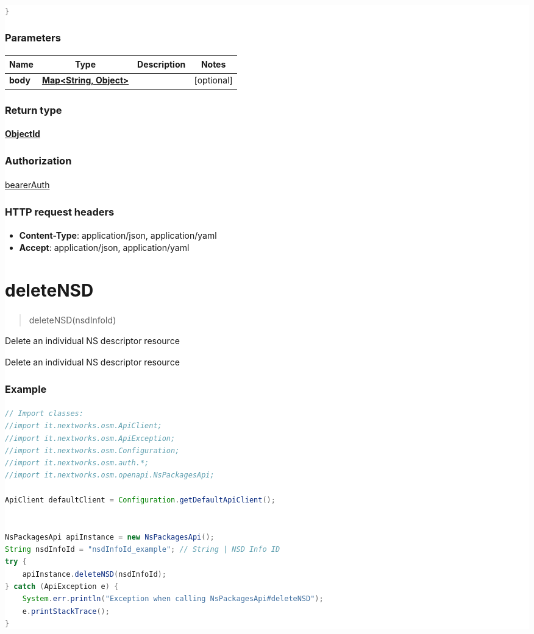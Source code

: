 ```java
}
```

### Parameters

Name | Type | Description  | Notes
------------- | ------------- | ------------- | -------------
 **body** | [**Map&lt;String, Object&gt;**](Map.md)|  | [optional]

### Return type

[**ObjectId**](ObjectId.md)

### Authorization

[bearerAuth](../README.md#bearerAuth)

### HTTP request headers

 - **Content-Type**: application/json, application/yaml
 - **Accept**: application/json, application/yaml

<a name="deleteNSD"></a>
# **deleteNSD**
> deleteNSD(nsdInfoId)

Delete an individual NS descriptor resource

Delete an individual NS descriptor resource

### Example
```java
// Import classes:
//import it.nextworks.osm.ApiClient;
//import it.nextworks.osm.ApiException;
//import it.nextworks.osm.Configuration;
//import it.nextworks.osm.auth.*;
//import it.nextworks.osm.openapi.NsPackagesApi;

ApiClient defaultClient = Configuration.getDefaultApiClient();


NsPackagesApi apiInstance = new NsPackagesApi();
String nsdInfoId = "nsdInfoId_example"; // String | NSD Info ID
try {
    apiInstance.deleteNSD(nsdInfoId);
} catch (ApiException e) {
    System.err.println("Exception when calling NsPackagesApi#deleteNSD");
    e.printStackTrace();
}
```
